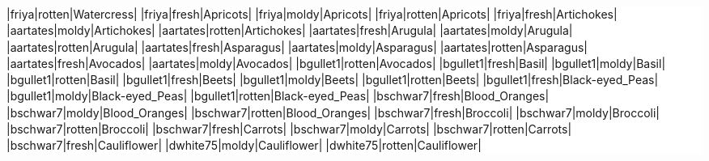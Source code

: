 |friya|rotten|Watercress|
|friya|fresh|Apricots|
|friya|moldy|Apricots|
|friya|rotten|Apricots|
|friya|fresh|Artichokes|
|aartates|moldy|Artichokes|
|aartates|rotten|Artichokes|
|aartates|fresh|Arugula|
|aartates|moldy|Arugula|
|aartates|rotten|Arugula|
|aartates|fresh|Asparagus|
|aartates|moldy|Asparagus|
|aartates|rotten|Asparagus|
|aartates|fresh|Avocados|
|aartates|moldy|Avocados|
|bgullet1|rotten|Avocados|
|bgullet1|fresh|Basil|
|bgullet1|moldy|Basil|
|bgullet1|rotten|Basil|
|bgullet1|fresh|Beets|
|bgullet1|moldy|Beets|
|bgullet1|rotten|Beets|
|bgullet1|fresh|Black-eyed_Peas|
|bgullet1|moldy|Black-eyed_Peas|
|bgullet1|rotten|Black-eyed_Peas|
|bschwar7|fresh|Blood_Oranges|
|bschwar7|moldy|Blood_Oranges|
|bschwar7|rotten|Blood_Oranges|
|bschwar7|fresh|Broccoli|
|bschwar7|moldy|Broccoli|
|bschwar7|rotten|Broccoli|
|bschwar7|fresh|Carrots|
|bschwar7|moldy|Carrots|
|bschwar7|rotten|Carrots|
|bschwar7|fresh|Cauliflower|
|dwhite75|moldy|Cauliflower|
|dwhite75|rotten|Cauliflower|